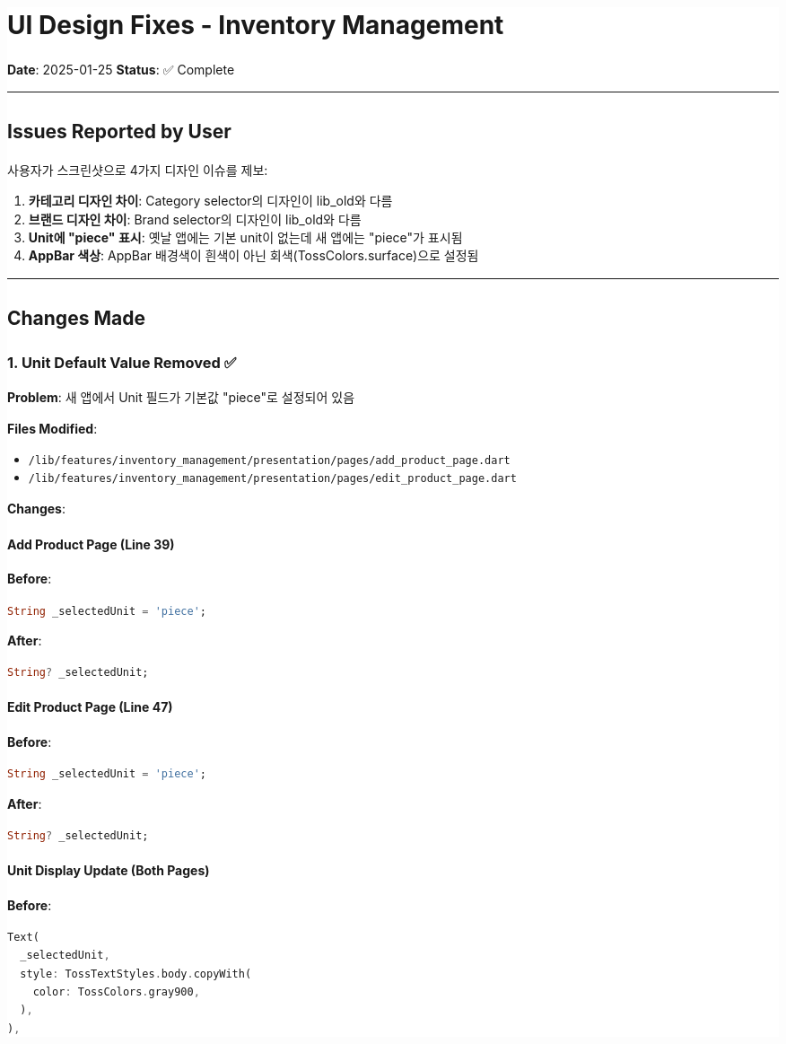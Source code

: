# UI Design Fixes - Inventory Management

**Date**: 2025-01-25
**Status**: ✅ Complete

---

## Issues Reported by User

사용자가 스크린샷으로 4가지 디자인 이슈를 제보:

1. **카테고리 디자인 차이**: Category selector의 디자인이 lib_old와 다름
2. **브랜드 디자인 차이**: Brand selector의 디자인이 lib_old와 다름
3. **Unit에 "piece" 표시**: 옛날 앱에는 기본 unit이 없는데 새 앱에는 "piece"가 표시됨
4. **AppBar 색상**: AppBar 배경색이 흰색이 아닌 회색(TossColors.surface)으로 설정됨

---

## Changes Made

### 1. Unit Default Value Removed ✅

**Problem**: 새 앱에서 Unit 필드가 기본값 "piece"로 설정되어 있음

**Files Modified**:
- `/lib/features/inventory_management/presentation/pages/add_product_page.dart`
- `/lib/features/inventory_management/presentation/pages/edit_product_page.dart`

**Changes**:

#### Add Product Page (Line 39)
**Before**:
```dart
String _selectedUnit = 'piece';
```

**After**:
```dart
String? _selectedUnit;
```

#### Edit Product Page (Line 47)
**Before**:
```dart
String _selectedUnit = 'piece';
```

**After**:
```dart
String? _selectedUnit;
```

#### Unit Display Update (Both Pages)
**Before**:
```dart
Text(
  _selectedUnit,
  style: TossTextStyles.body.copyWith(
    color: TossColors.gray900,
  ),
),
```
